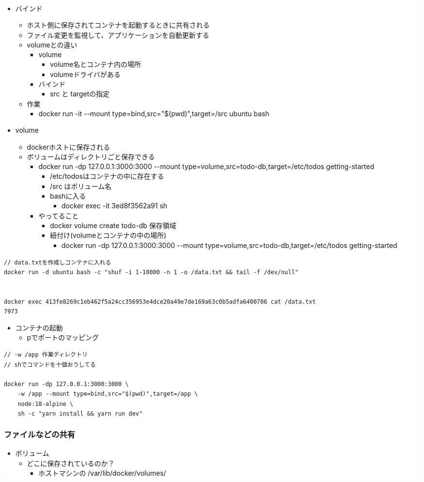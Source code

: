 - バインド
  - ホスト側に保存されてコンテナを起動するときに共有される
  - ファイル変更を監視して、アプリケーションを自動更新する
  - volumeとの違い
    - volume
      - volume名とコンテナ内の場所
      - volumeドライバがある
    - バインド
      - src と targetの指定
  - 作業
    - docker run -it --mount type=bind,src="$(pwd)",target=/src ubuntu bash
  
- volume
  - dockerホストに保存される
  - ボリュームはディレクトリごと保存できる
    - docker run -dp 127.0.0.1:3000:3000 --mount type=volume,src=todo-db,target=/etc/todos getting-started
      - /etc/todosはコンテナの中に存在する
      - /src はボリューム名
      - bashに入る
        - docker exec -it 3ed8f3562a91 sh
    - やってること
      - docker volume create todo-db 保存領域
      - 紐付け(volumeとコンテナの中の場所)
        - docker run -dp 127.0.0.1:3000:3000 --mount type=volume,src=todo-db,target=/etc/todos getting-started


```
// data.txtを作成しコンテナに入れる
docker run -d ubuntu bash -c "shuf -i 1-10000 -n 1 -o /data.txt && tail -f /dev/null"


docker exec 413fe8269c1eb462f5a24cc356953e4dce20a49e7de169a63c0b5adfa6400706 cat /data.txt
7973
```


- コンテナの起動
  - pでポートのマッピング

```
// -w /app 作業ディレクトリ
// shでコマンドを十個おうしてる

docker run -dp 127.0.0.1:3000:3000 \
    -w /app --mount type=bind,src="$(pwd)",target=/app \
    node:18-alpine \
    sh -c "yarn install && yarn run dev"
```

### ファイルなどの共有

- ボリューム
  - どこに保存されているのか？
    - ホストマシンの /var/lib/docker/volumes/
